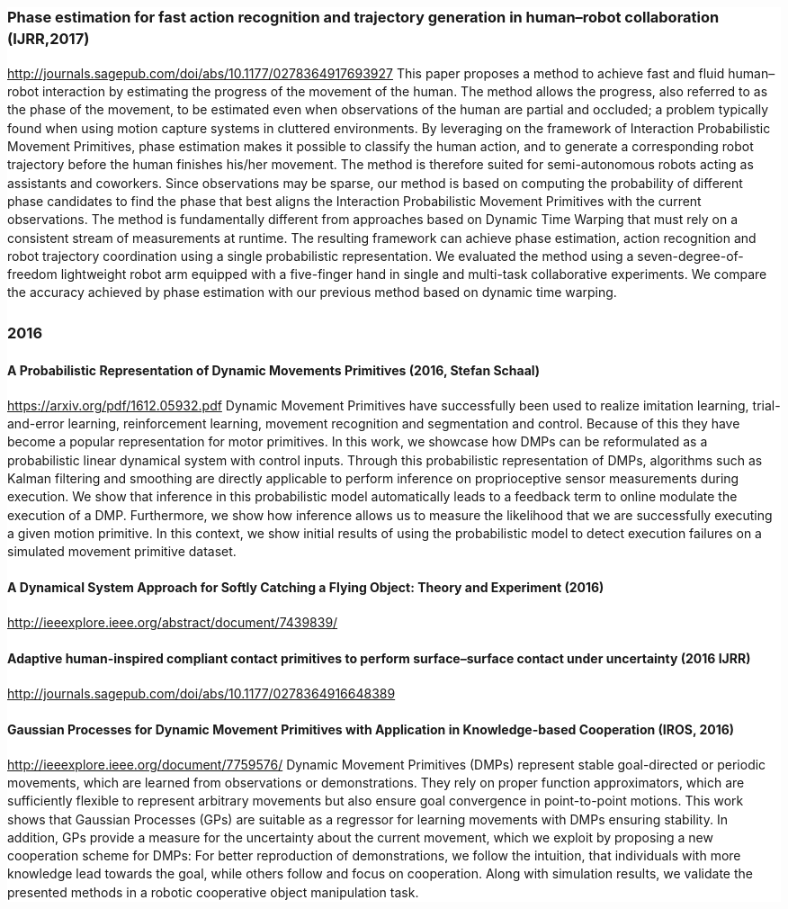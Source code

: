 ### Phase estimation for fast action recognition and trajectory generation in human–robot collaboration (IJRR,2017)
http://journals.sagepub.com/doi/abs/10.1177/0278364917693927
This paper proposes a method to achieve fast and fluid human–robot interaction by estimating the progress of the movement of the human. The method allows the progress, also referred to as the phase of the movement, to be estimated even when observations of the human are partial and occluded; a problem typically found when using motion capture systems in cluttered environments. By leveraging on the framework of Interaction Probabilistic Movement Primitives, phase estimation makes it possible to classify the human action, and to generate a corresponding robot trajectory before the human finishes his/her movement. The method is therefore suited for semi-autonomous robots acting as assistants and coworkers. Since observations may be sparse, our method is based on computing the probability of different phase candidates to find the phase that best aligns the Interaction Probabilistic Movement Primitives with the current observations. The method is fundamentally different from approaches based on Dynamic Time Warping that must rely on a consistent stream of measurements at runtime. The resulting framework can achieve phase estimation, action recognition and robot trajectory coordination using a single probabilistic representation. We evaluated the method using a seven-degree-of-freedom lightweight robot arm equipped with a five-finger hand in single and multi-task collaborative experiments. We compare the accuracy achieved by phase estimation with our previous method based on dynamic time warping.

### 2016

#### A Probabilistic Representation of Dynamic Movements Primitives (2016, Stefan Schaal)

https://arxiv.org/pdf/1612.05932.pdf
Dynamic Movement Primitives have successfully been used to realize imitation learning, trial-and-error learning, reinforcement learning, movement recognition and segmentation and control. Because of this they have become a popular representation for motor primitives. In this work, we showcase how DMPs can be reformulated as a probabilistic linear dynamical system with control inputs. Through this probabilistic representation of DMPs, algorithms such as Kalman filtering and smoothing are directly applicable to perform inference on proprioceptive sensor measurements during execution. We show that inference in this probabilistic model automatically leads to a feedback term to online modulate the execution of a DMP. Furthermore, we show how inference allows us to measure the likelihood that we are successfully executing a given motion primitive. In this context, we show initial results of using the probabilistic model to detect execution failures on a simulated movement primitive dataset.

#### A Dynamical System Approach for Softly Catching a Flying Object: Theory and Experiment (2016)

http://ieeexplore.ieee.org/abstract/document/7439839/

#### Adaptive human-inspired compliant contact primitives to perform surface–surface contact under uncertainty (2016 IJRR)

http://journals.sagepub.com/doi/abs/10.1177/0278364916648389

#### Gaussian Processes for Dynamic Movement Primitives with Application in Knowledge-based Cooperation (IROS, 2016)
http://ieeexplore.ieee.org/document/7759576/
Dynamic Movement Primitives (DMPs) represent stable goal-directed or periodic movements, which are learned from observations or demonstrations. They rely on proper function approximators, which are sufficiently flexible to represent arbitrary movements but also ensure goal convergence in point-to-point motions. This work shows that Gaussian Processes (GPs) are suitable as a regressor for learning movements with DMPs ensuring stability. In addition, GPs provide a measure for the uncertainty about the current movement, which we exploit by proposing a new cooperation scheme for DMPs: For better reproduction of demonstrations, we follow the intuition, that individuals with more knowledge lead towards the goal, while others follow and focus on cooperation. Along with simulation results, we validate the presented methods in a robotic cooperative object manipulation task.
